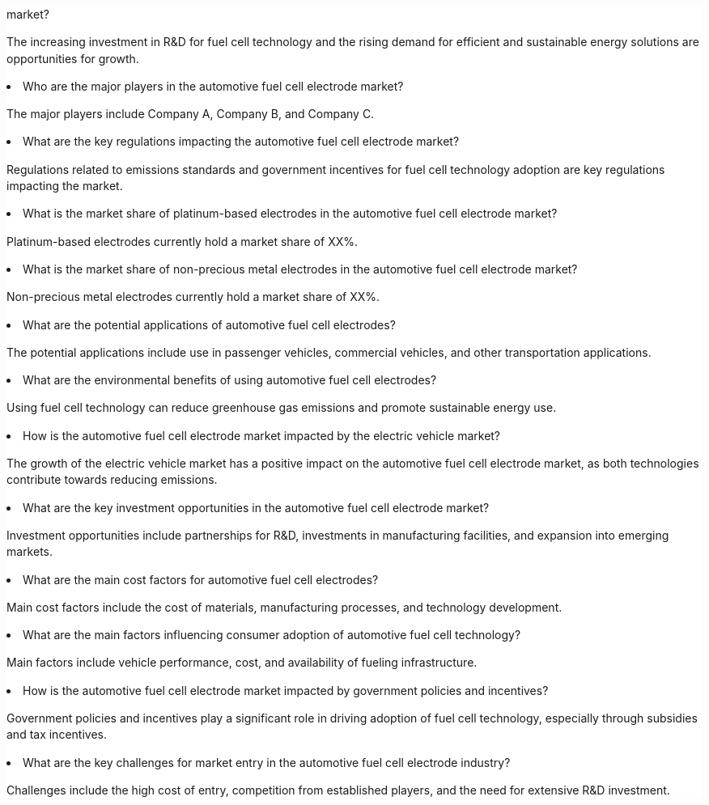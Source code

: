 market?</li> <p>The increasing investment in R&D for fuel cell technology and the rising demand for efficient and sustainable energy solutions are opportunities for growth.</p> <li>Who are the major players in the automotive fuel cell electrode market?</li> <p>The major players include Company A, Company B, and Company C.</p> <li>What are the key regulations impacting the automotive fuel cell electrode market?</li> <p>Regulations related to emissions standards and government incentives for fuel cell technology adoption are key regulations impacting the market.</p> <li>What is the market share of platinum-based electrodes in the automotive fuel cell electrode market?</li> <p>Platinum-based electrodes currently hold a market share of XX%.</p> <li>What is the market share of non-precious metal electrodes in the automotive fuel cell electrode market?</li> <p>Non-precious metal electrodes currently hold a market share of XX%.</p> <li>What are the potential applications of automotive fuel cell electrodes?</li> <p>The potential applications include use in passenger vehicles, commercial vehicles, and other transportation applications.</p> <li>What are the environmental benefits of using automotive fuel cell electrodes?</li> <p>Using fuel cell technology can reduce greenhouse gas emissions and promote sustainable energy use.</p> <li>How is the automotive fuel cell electrode market impacted by the electric vehicle market?</li> <p>The growth of the electric vehicle market has a positive impact on the automotive fuel cell electrode market, as both technologies contribute towards reducing emissions.</p> <li>What are the key investment opportunities in the automotive fuel cell electrode market?</li> <p>Investment opportunities include partnerships for R&D, investments in manufacturing facilities, and expansion into emerging markets.</p> <li>What are the main cost factors for automotive fuel cell electrodes?</li> <p>Main cost factors include the cost of materials, manufacturing processes, and technology development.</p> <li>What are the main factors influencing consumer adoption of automotive fuel cell technology?</li> <p>Main factors include vehicle performance, cost, and availability of fueling infrastructure.</p> <li>How is the automotive fuel cell electrode market impacted by government policies and incentives?</li> <p>Government policies and incentives play a significant role in driving adoption of fuel cell technology, especially through subsidies and tax incentives.</p> <li>What are the key challenges for market entry in the automotive fuel cell electrode industry?</li> <p>Challenges include the high cost of entry, competition from established players, and the need for extensive R&D investment.</p></ol></body></html></strong></p>
